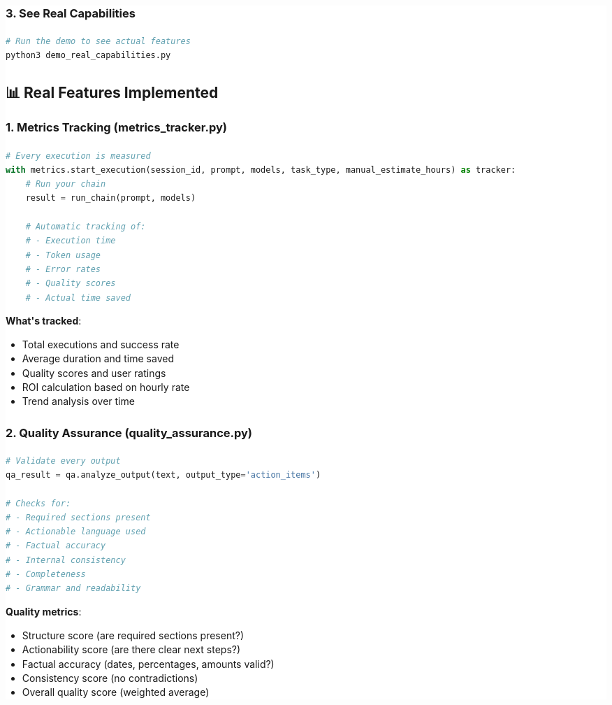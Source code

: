 ### 3. See Real Capabilities
```bash
# Run the demo to see actual features
python3 demo_real_capabilities.py
```

## 📊 Real Features Implemented

### 1. Metrics Tracking (metrics_tracker.py)
```python
# Every execution is measured
with metrics.start_execution(session_id, prompt, models, task_type, manual_estimate_hours) as tracker:
    # Run your chain
    result = run_chain(prompt, models)
    
    # Automatic tracking of:
    # - Execution time
    # - Token usage  
    # - Error rates
    # - Quality scores
    # - Actual time saved
```

**What's tracked**:
- Total executions and success rate
- Average duration and time saved
- Quality scores and user ratings
- ROI calculation based on hourly rate
- Trend analysis over time

### 2. Quality Assurance (quality_assurance.py)
```python
# Validate every output
qa_result = qa.analyze_output(text, output_type='action_items')

# Checks for:
# - Required sections present
# - Actionable language used
# - Factual accuracy
# - Internal consistency
# - Completeness
# - Grammar and readability
```

**Quality metrics**:
- Structure score (are required sections present?)
- Actionability score (are there clear next steps?)
- Factual accuracy (dates, percentages, amounts valid?)
- Consistency score (no contradictions)
- Overall quality score (weighted average)
